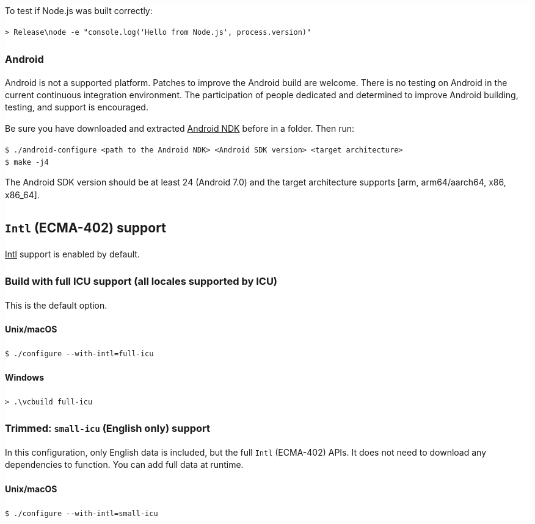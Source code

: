 To test if Node.js was built correctly:

```console
> Release\node -e "console.log('Hello from Node.js', process.version)"
```

### Android

Android is not a supported platform. Patches to improve the Android build are
welcome. There is no testing on Android in the current continuous integration
environment. The participation of people dedicated and determined to improve
Android building, testing, and support is encouraged.

Be sure you have downloaded and extracted
[Android NDK](https://developer.android.com/ndk) before in
a folder. Then run:

```console
$ ./android-configure <path to the Android NDK> <Android SDK version> <target architecture>
$ make -j4
```

The Android SDK version should be at least 24 (Android 7.0) and the target
architecture supports \[arm, arm64/aarch64, x86, x86\_64].

## `Intl` (ECMA-402) support

[Intl](https://github.com/nodejs/node/blob/HEAD/doc/api/intl.md) support is
enabled by default.

### Build with full ICU support (all locales supported by ICU)

This is the default option.

#### Unix/macOS

```console
$ ./configure --with-intl=full-icu
```

#### Windows

```console
> .\vcbuild full-icu
```

### Trimmed: `small-icu` (English only) support

In this configuration, only English data is included, but
the full `Intl` (ECMA-402) APIs.  It does not need to download
any dependencies to function. You can add full data at runtime.

#### Unix/macOS

```console
$ ./configure --with-intl=small-icu
```


[^1]: Older kernel versions may work. However official Node.js release
[^2]: On Windows, running Node.js in Windows terminal emulators
[^3]: The Windows Subsystem for Linux (WSL) is not
[^4]: Running Node.js on x86 Windows should work and binaries
[^5]: Our macOS x64 Binaries are compiled with 10.15 as a target. Xcode11 is
[^6]: Binaries produced on these systems are compatible with glibc >= 2.28
[^7]: Binaries produced on these systems are compatible with glibc >= 2.28